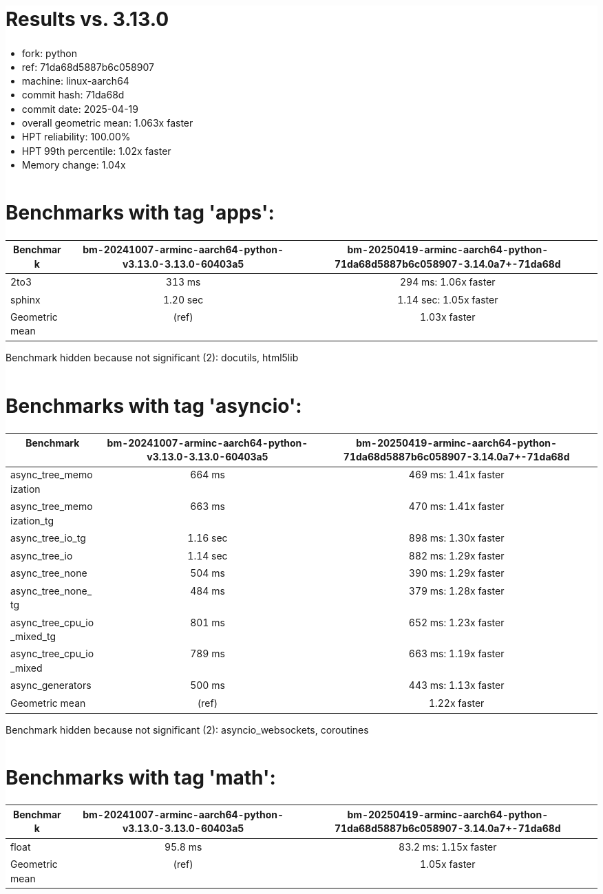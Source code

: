 # Results vs. 3.13.0

- fork: python
- ref: 71da68d5887b6c058907
- machine: linux-aarch64
- commit hash: 71da68d
- commit date: 2025-04-19
- overall geometric mean: 1.063x faster
- HPT reliability: 100.00%
- HPT 99th percentile: 1.02x faster
- Memory change: 1.04x

Benchmarks with tag 'apps':
===========================

| Benchmark      | bm-20241007-arminc-aarch64-python-v3.13.0-3.13.0-60403a5 | bm-20250419-arminc-aarch64-python-71da68d5887b6c058907-3.14.0a7+-71da68d |
|----------------|:--------------------------------------------------------:|:------------------------------------------------------------------------:|
| 2to3           | 313 ms                                                   | 294 ms: 1.06x faster                                                     |
| sphinx         | 1.20 sec                                                 | 1.14 sec: 1.05x faster                                                   |
| Geometric mean | (ref)                                                    | 1.03x faster                                                             |

Benchmark hidden because not significant (2): docutils, html5lib

Benchmarks with tag 'asyncio':
==============================

| Benchmark                  | bm-20241007-arminc-aarch64-python-v3.13.0-3.13.0-60403a5 | bm-20250419-arminc-aarch64-python-71da68d5887b6c058907-3.14.0a7+-71da68d |
|----------------------------|:--------------------------------------------------------:|:------------------------------------------------------------------------:|
| async_tree_memoization     | 664 ms                                                   | 469 ms: 1.41x faster                                                     |
| async_tree_memoization_tg  | 663 ms                                                   | 470 ms: 1.41x faster                                                     |
| async_tree_io_tg           | 1.16 sec                                                 | 898 ms: 1.30x faster                                                     |
| async_tree_io              | 1.14 sec                                                 | 882 ms: 1.29x faster                                                     |
| async_tree_none            | 504 ms                                                   | 390 ms: 1.29x faster                                                     |
| async_tree_none_tg         | 484 ms                                                   | 379 ms: 1.28x faster                                                     |
| async_tree_cpu_io_mixed_tg | 801 ms                                                   | 652 ms: 1.23x faster                                                     |
| async_tree_cpu_io_mixed    | 789 ms                                                   | 663 ms: 1.19x faster                                                     |
| async_generators           | 500 ms                                                   | 443 ms: 1.13x faster                                                     |
| Geometric mean             | (ref)                                                    | 1.22x faster                                                             |

Benchmark hidden because not significant (2): asyncio_websockets, coroutines

Benchmarks with tag 'math':
===========================

| Benchmark      | bm-20241007-arminc-aarch64-python-v3.13.0-3.13.0-60403a5 | bm-20250419-arminc-aarch64-python-71da68d5887b6c058907-3.14.0a7+-71da68d |
|----------------|:--------------------------------------------------------:|:------------------------------------------------------------------------:|
| float          | 95.8 ms                                                  | 83.2 ms: 1.15x faster                                                    |
| Geometric mean | (ref)                                                    | 1.05x faster                                                             |
